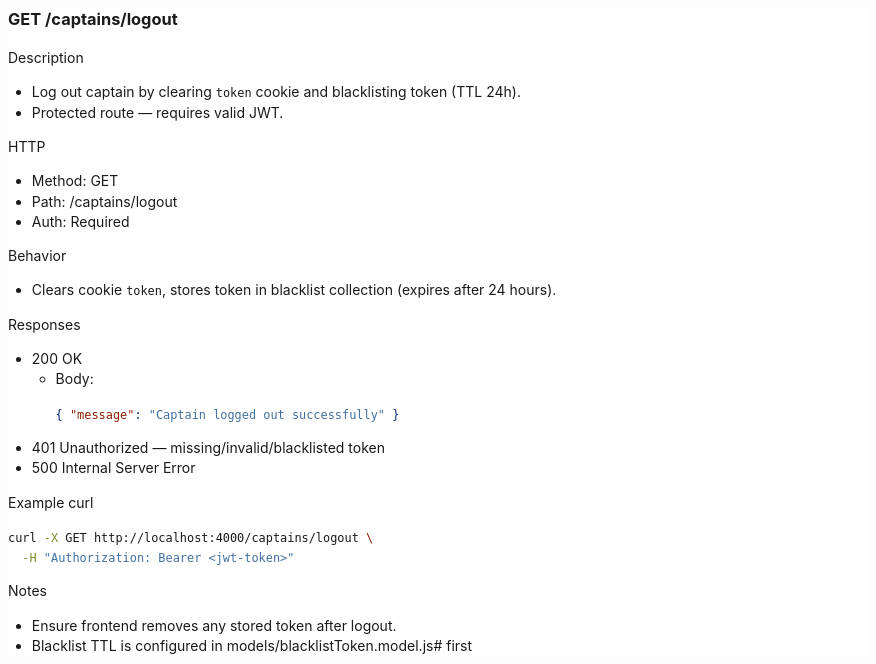 ### GET /captains/logout

Description
- Log out captain by clearing `token` cookie and blacklisting token (TTL 24h).
- Protected route — requires valid JWT.

HTTP
- Method: GET
- Path: /captains/logout
- Auth: Required

Behavior
- Clears cookie `token`, stores token in blacklist collection (expires after 24 hours).

Responses
- 200 OK
  - Body:
    ```json
    { "message": "Captain logged out successfully" }
    ```
- 401 Unauthorized — missing/invalid/blacklisted token
- 500 Internal Server Error

Example curl
```bash
curl -X GET http://localhost:4000/captains/logout \
  -H "Authorization: Bearer <jwt-token>"
```

Notes
- Ensure frontend removes any stored token after logout.
- Blacklist TTL is configured in models/blacklistToken.model.js#   f i r s t 
 
 